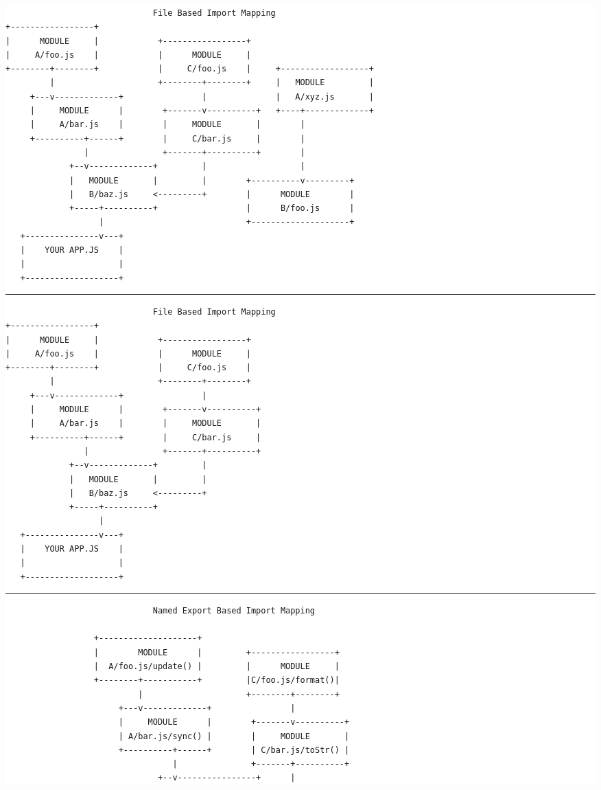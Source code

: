 ```
                              File Based Import Mapping
+-----------------+
|      MODULE     |            +-----------------+
|     A/foo.js    |            |      MODULE     |
+--------+--------+            |     C/foo.js    |     +------------------+
         |                     +--------+--------+     |   MODULE         |
     +---v-------------+                |              |   A/xyz.js       |
     |     MODULE      |        +-------v----------+   +----+-------------+
     |     A/bar.js    |        |     MODULE       |        |
     +----------+------+        |     C/bar.js     |        |
                |               +-------+----------+        |
             +--v-------------+         |                   |
             |   MODULE       |         |        +----------v---------+
             |   B/baz.js     <---------+        |      MODULE        |
             +-----+----------+                  |      B/foo.js      |
                   |                             +--------------------+
   +---------------v---+
   |    YOUR APP.JS    |
   |                   |
   +-------------------+

```

---

```
                              File Based Import Mapping
+-----------------+
|      MODULE     |            +-----------------+
|     A/foo.js    |            |      MODULE     |
+--------+--------+            |     C/foo.js    |
         |                     +--------+--------+
     +---v-------------+                |
     |     MODULE      |        +-------v----------+
     |     A/bar.js    |        |     MODULE       |
     +----------+------+        |     C/bar.js     |
                |               +-------+----------+
             +--v-------------+         |
             |   MODULE       |         |
             |   B/baz.js     <---------+
             +-----+----------+
                   |
   +---------------v---+
   |    YOUR APP.JS    |
   |                   |
   +-------------------+

```

---

```
                              Named Export Based Import Mapping

                  +--------------------+
                  |        MODULE      |         +-----------------+
                  |  A/foo.js/update() |         |      MODULE     |
                  +--------+-----------+         |C/foo.js/format()|
                           |                     +--------+--------+
                       +---v-------------+                |
                       |     MODULE      |        +-------v----------+
                       | A/bar.js/sync() |        |     MODULE       |
                       +----------+------+        | C/bar.js/toStr() |
                                  |               +-------+----------+
                               +--v----------------+      |
```